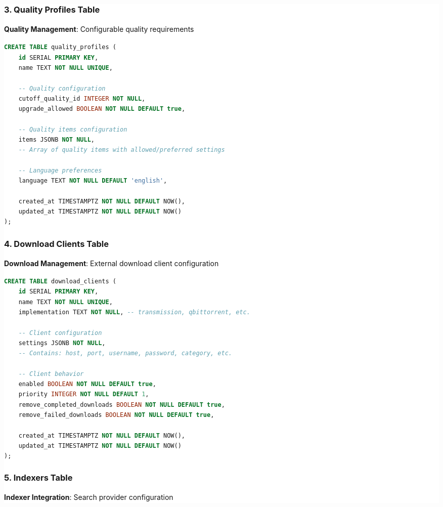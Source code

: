### 3. Quality Profiles Table

**Quality Management**: Configurable quality requirements

```sql
CREATE TABLE quality_profiles (
    id SERIAL PRIMARY KEY,
    name TEXT NOT NULL UNIQUE,
    
    -- Quality configuration
    cutoff_quality_id INTEGER NOT NULL,
    upgrade_allowed BOOLEAN NOT NULL DEFAULT true,
    
    -- Quality items configuration
    items JSONB NOT NULL,
    -- Array of quality items with allowed/preferred settings
    
    -- Language preferences
    language TEXT NOT NULL DEFAULT 'english',
    
    created_at TIMESTAMPTZ NOT NULL DEFAULT NOW(),
    updated_at TIMESTAMPTZ NOT NULL DEFAULT NOW()
);
```

### 4. Download Clients Table

**Download Management**: External download client configuration

```sql
CREATE TABLE download_clients (
    id SERIAL PRIMARY KEY,
    name TEXT NOT NULL UNIQUE,
    implementation TEXT NOT NULL, -- transmission, qbittorrent, etc.
    
    -- Client configuration
    settings JSONB NOT NULL,
    -- Contains: host, port, username, password, category, etc.
    
    -- Client behavior
    enabled BOOLEAN NOT NULL DEFAULT true,
    priority INTEGER NOT NULL DEFAULT 1,
    remove_completed_downloads BOOLEAN NOT NULL DEFAULT true,
    remove_failed_downloads BOOLEAN NOT NULL DEFAULT true,
    
    created_at TIMESTAMPTZ NOT NULL DEFAULT NOW(),
    updated_at TIMESTAMPTZ NOT NULL DEFAULT NOW()
);
```

### 5. Indexers Table

**Indexer Integration**: Search provider configuration
